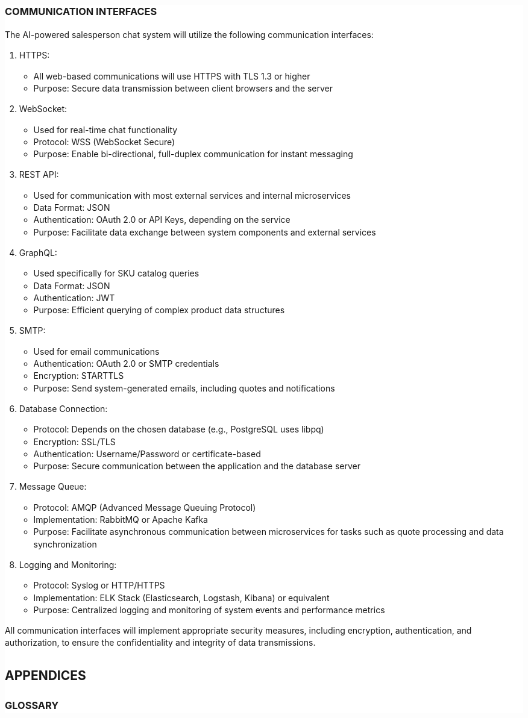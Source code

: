### COMMUNICATION INTERFACES

The AI-powered salesperson chat system will utilize the following communication interfaces:

1. HTTPS:
   - All web-based communications will use HTTPS with TLS 1.3 or higher
   - Purpose: Secure data transmission between client browsers and the server

2. WebSocket:
   - Used for real-time chat functionality
   - Protocol: WSS (WebSocket Secure)
   - Purpose: Enable bi-directional, full-duplex communication for instant messaging

3. REST API:
   - Used for communication with most external services and internal microservices
   - Data Format: JSON
   - Authentication: OAuth 2.0 or API Keys, depending on the service
   - Purpose: Facilitate data exchange between system components and external services

4. GraphQL:
   - Used specifically for SKU catalog queries
   - Data Format: JSON
   - Authentication: JWT
   - Purpose: Efficient querying of complex product data structures

5. SMTP:
   - Used for email communications
   - Authentication: OAuth 2.0 or SMTP credentials
   - Encryption: STARTTLS
   - Purpose: Send system-generated emails, including quotes and notifications

6. Database Connection:
   - Protocol: Depends on the chosen database (e.g., PostgreSQL uses libpq)
   - Encryption: SSL/TLS
   - Authentication: Username/Password or certificate-based
   - Purpose: Secure communication between the application and the database server

7. Message Queue:
   - Protocol: AMQP (Advanced Message Queuing Protocol)
   - Implementation: RabbitMQ or Apache Kafka
   - Purpose: Facilitate asynchronous communication between microservices for tasks such as quote processing and data synchronization

8. Logging and Monitoring:
   - Protocol: Syslog or HTTP/HTTPS
   - Implementation: ELK Stack (Elasticsearch, Logstash, Kibana) or equivalent
   - Purpose: Centralized logging and monitoring of system events and performance metrics

All communication interfaces will implement appropriate security measures, including encryption, authentication, and authorization, to ensure the confidentiality and integrity of data transmissions.

## APPENDICES

### GLOSSARY
